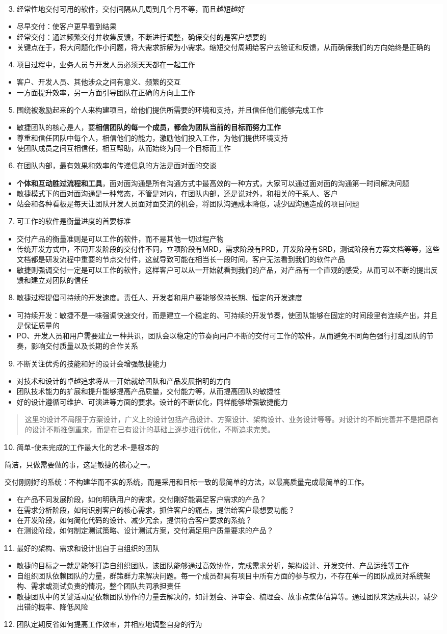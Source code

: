 3. 经常性地交付可用的软件，交付间隔从几周到几个月不等，而且越短越好

- 尽早交付：使客户更早看到结果
- 经常交付：通过频繁交付并收集反馈，不断进行调整，确保交付的是客户想要的
- 关键点在于，将大问题化作小问题，将大需求拆解为小需求。缩短交付周期给客户去验证和反馈，从而确保我们的方向始终是正确的

4. 项目过程中，业务人员与开发人员必须天天都在一起工作

- 客户、开发人员、其他涉众之间有意义、频繁的交互
- 一方面提升效率，另一方面引导团队在正确的方向上工作

5. 围绕被激励起来的个人来构建项目，给他们提供所需要的环境和支持，并且信任他们能够完成工作

- 敏捷团队的核心是人，要**相信团队的每一个成员，都会为团队当前的目标而努力工作**
- 尊重和信任团队中每个人，相信他们的能力，激励他们投入工作，为他们提供环境支持
- 使团队成员之间互相信任，相互帮助，从而始终为同一个目标而工作

6. 在团队内部，最有效果和效率的传递信息的方法是面对面的交谈

- **个体和互动胜过流程和工具**，面对面沟通是所有沟通方式中最高效的一种方式，大家可以通过面对面的沟通第一时间解决问题
- 敏捷模式下的面对面沟通是一种常态，不管是对内，在团队内部，还是说对外，和相关的干系人、客户
- 站会和各种看板是每天让团队开发人员面对面交流的机会，将团队沟通成本降低，减少因沟通造成的项目问题

7. 可工作的软件是衡量进度的首要标准

- 交付产品的衡量准则是可以工作的软件，而不是其他一切过程产物
- 传统开发方式中，不同开发阶段的交付件不同，立项阶段有MRD，需求阶段有PRD，开发阶段有SRD，测试阶段有方案文档等等，这些文档都是研发流程中重要的节点交付件，这就导致可能在相当长一段时间，客户无法看到我们的软件产品
- 敏捷则强调交付一定是可以工作的软件，这样客户可以从一开始就看到我们的产品，对产品有一个直观的感受，从而可以不断的提出反馈和建立对团队的信任

8. 敏捷过程提倡可持续的开发速度。责任人、开发者和用户要能够保持长期、恒定的开发速度

- 可持续开发：敏捷不是一味强调快速交付，而是建立一个稳定的、可持续的开发节奏，使团队能够在固定的时间段里有连续产出，并且是保证质量的
- PO、开发人员和用户需要建立一种共识，团队会以稳定的节奏向用户不断的交付可工作的软件，从而避免不同角色强行打乱团队的节奏，影响交付质量以及长期的合作关系

9. 不断关注优秀的技能和好的设计会增强敏捷能力

- 对技术和设计的卓越追求将从一开始就给团队和产品发展指明的方向
- 团队技术能力的扩展和提升能够提高产品质量，交付能力等，从而提高团队的敏捷性
- 好的设计遵循可维护、可演进等方面的要求。设计的不断优化，同样能够增强敏捷能力

> 这里的设计不局限于方案设计，广义上的设计包括产品设计、方案设计、架构设计、业务设计等等。对设计的不断完善并不是把原有的设计不断推倒重来，而是在已有设计的基础上逐步进行优化，不断追求完美。

10.  简单-使未完成的工作最大化的艺术-是根本的

简洁，只做需要做的事，这是敏捷的核心之一。

交付刚刚好的系统：不构建华而不实的系统，而是采用和目标一致的最简单的方法，以最高质量完成最简单的工作。

- 在产品不同发展阶段，如何明确用户的需求，交付刚好能满足客户需求的产品？
- 在需求分析阶段，如何识别客户的核心需求，抓住客户的痛点，提供给客户最想要功能？
- 在开发阶段，如何简化代码的设计、减少冗余，提供符合客户要求的系统？
- 在测设阶段，如何制定测试策略、设计测试方案，交付满足用户质量要求的产品？

11. 最好的架构、需求和设计出自于自组织的团队

- 敏捷的目标之一就是能够打造自组织团队，该团队能够通过高效协作，完成需求分析，架构设计、开发交付、产品运维等工作
- 自组织团队依赖团队的力量，群策群力来解决问题。每一个成员都具有项目中所有方面的参与权力，不存在单一的团队成员对系统架构、需求或测试负责的情况，整个团队共同承担责任
- 敏捷团队中的关键活动是依赖团队协作的力量去解决的，如计划会、评审会、梳理会、故事点集体估算等。通过团队来达成共识，减少出错的概率、降低风险

12.  团队定期反省如何提高工作效率，并相应地调整自身的行为
